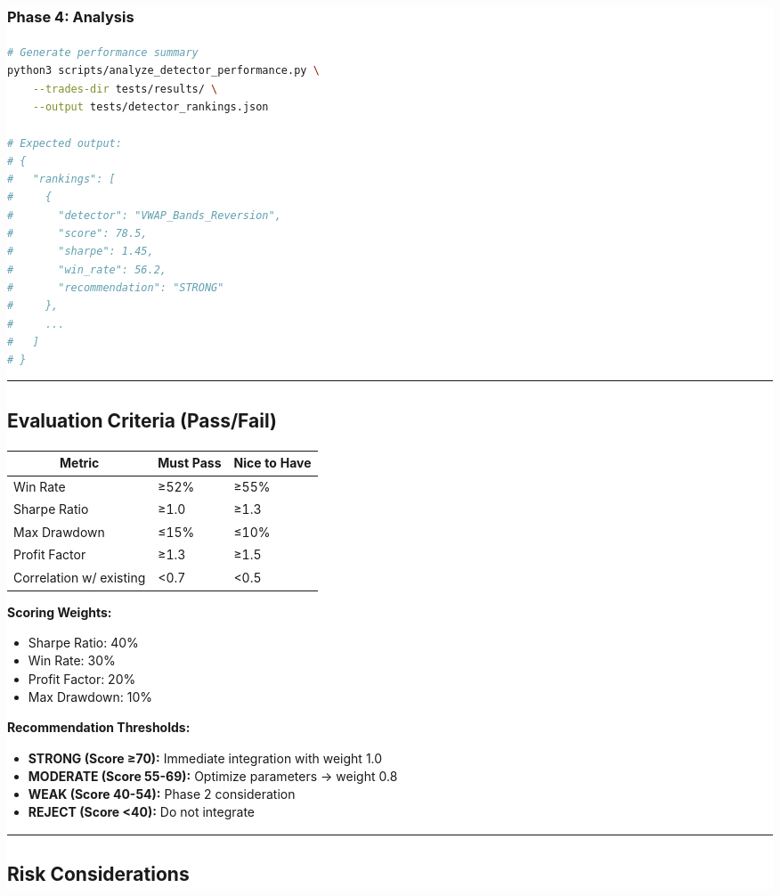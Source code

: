 ### Phase 4: Analysis
```bash
# Generate performance summary
python3 scripts/analyze_detector_performance.py \
    --trades-dir tests/results/ \
    --output tests/detector_rankings.json

# Expected output:
# {
#   "rankings": [
#     {
#       "detector": "VWAP_Bands_Reversion",
#       "score": 78.5,
#       "sharpe": 1.45,
#       "win_rate": 56.2,
#       "recommendation": "STRONG"
#     },
#     ...
#   ]
# }
```

---

## Evaluation Criteria (Pass/Fail)

| Metric | Must Pass | Nice to Have |
|--------|-----------|--------------|
| Win Rate | ≥52% | ≥55% |
| Sharpe Ratio | ≥1.0 | ≥1.3 |
| Max Drawdown | ≤15% | ≤10% |
| Profit Factor | ≥1.3 | ≥1.5 |
| Correlation w/ existing | <0.7 | <0.5 |

**Scoring Weights:**
- Sharpe Ratio: 40%
- Win Rate: 30%
- Profit Factor: 20%
- Max Drawdown: 10%

**Recommendation Thresholds:**
- **STRONG (Score ≥70):** Immediate integration with weight 1.0
- **MODERATE (Score 55-69):** Optimize parameters → weight 0.8
- **WEAK (Score 40-54):** Phase 2 consideration
- **REJECT (Score <40):** Do not integrate

---

## Risk Considerations
